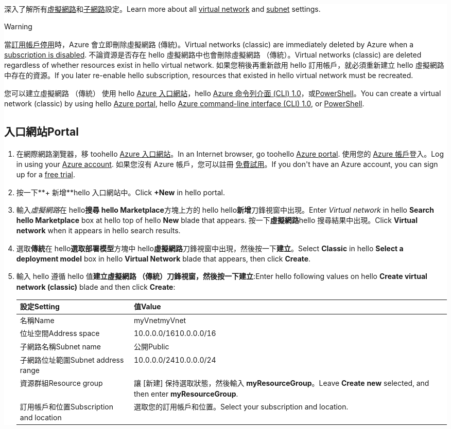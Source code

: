 <span data-ttu-id="b8732-110">深入了解所有[虛擬網路](virtual-network-manage-network.md)和[子網路](virtual-network-manage-subnet.md)設定。</span><span class="sxs-lookup"><span data-stu-id="b8732-110">Learn more about all [virtual network](virtual-network-manage-network.md) and [subnet](virtual-network-manage-subnet.md) settings.</span></span>

> [!WARNING]
> <span data-ttu-id="b8732-111">當[訂用帳戶停用](../billing/billing-subscription-become-disable.md?toc=%2fazure%2fvirtual-network%2ftoc.json#you-reached-your-spending-limit)時，Azure 會立即刪除虛擬網路 (傳統)。</span><span class="sxs-lookup"><span data-stu-id="b8732-111">Virtual networks (classic) are immediately deleted by Azure when a [subscription is disabled](../billing/billing-subscription-become-disable.md?toc=%2fazure%2fvirtual-network%2ftoc.json#you-reached-your-spending-limit).</span></span> <span data-ttu-id="b8732-112">不論資源是否存在 hello 虛擬網路中也會刪除虛擬網路 （傳統）。</span><span class="sxs-lookup"><span data-stu-id="b8732-112">Virtual networks (classic) are deleted regardless of whether resources exist in hello virtual network.</span></span> <span data-ttu-id="b8732-113">如果您稍後再重新啟用 hello 訂用帳戶，就必須重新建立 hello 虛擬網路中存在的資源。</span><span class="sxs-lookup"><span data-stu-id="b8732-113">If you later re-enable hello subscription, resources that existed in hello virtual network must be recreated.</span></span>

<span data-ttu-id="b8732-114">您可以建立虛擬網路 （傳統） 使用 hello [Azure 入口網站](#portal)，hello [Azure 命令列介面 (CLI) 1.0](#azure-cli)，或[PowerShell](#powershell)。</span><span class="sxs-lookup"><span data-stu-id="b8732-114">You can create a virtual network (classic) by using hello [Azure portal](#portal), hello [Azure command-line interface (CLI) 1.0](#azure-cli), or [PowerShell](#powershell).</span></span>

## <a name="portal"></a><span data-ttu-id="b8732-115">入口網站</span><span class="sxs-lookup"><span data-stu-id="b8732-115">Portal</span></span>

1. <span data-ttu-id="b8732-116">在網際網路瀏覽器，移 toohello [Azure 入口網站](https://portal.azure.com)。</span><span class="sxs-lookup"><span data-stu-id="b8732-116">In an Internet browser, go toohello [Azure portal](https://portal.azure.com).</span></span> <span data-ttu-id="b8732-117">使用您的 [Azure 帳戶](../azure-glossary-cloud-terminology.md?toc=%2fazure%2fvirtual-network%2ftoc.json#account)登入。</span><span class="sxs-lookup"><span data-stu-id="b8732-117">Log in using your [Azure account](../azure-glossary-cloud-terminology.md?toc=%2fazure%2fvirtual-network%2ftoc.json#account).</span></span> <span data-ttu-id="b8732-118">如果您沒有 Azure 帳戶，您可以註冊 [免費試用](https://azure.microsoft.com/offers/ms-azr-0044p)。</span><span class="sxs-lookup"><span data-stu-id="b8732-118">If you don't have an Azure account, you can sign up for a [free trial](https://azure.microsoft.com/offers/ms-azr-0044p).</span></span>
2. <span data-ttu-id="b8732-119">按一下**+ 新增**hello 入口網站中。</span><span class="sxs-lookup"><span data-stu-id="b8732-119">Click **+New** in hello portal.</span></span>
3. <span data-ttu-id="b8732-120">輸入*虛擬網路*在 hello**搜尋 hello Marketplace**方塊上方的 hello hello**新增**刀鋒視窗中出現。</span><span class="sxs-lookup"><span data-stu-id="b8732-120">Enter *Virtual network* in hello **Search hello Marketplace** box at hello top of hello **New** blade that appears.</span></span>  <span data-ttu-id="b8732-121">按一下**虛擬網路**hello 搜尋結果中出現。</span><span class="sxs-lookup"><span data-stu-id="b8732-121">Click **Virtual network** when it appears in hello search results.</span></span>
4. <span data-ttu-id="b8732-122">選取**傳統**在 hello**選取部署模型**方塊中 hello**虛擬網路**刀鋒視窗中出現，然後按一下**建立**。</span><span class="sxs-lookup"><span data-stu-id="b8732-122">Select **Classic** in hello **Select a deployment model** box in hello **Virtual Network** blade that appears, then click **Create**.</span></span> 
5. <span data-ttu-id="b8732-123">輸入 hello 遵循 hello 值**建立虛擬網路 （傳統）**刀鋒視窗，然後按一下**建立**:</span><span class="sxs-lookup"><span data-stu-id="b8732-123">Enter hello following values on hello **Create virtual network (classic)** blade and then click **Create**:</span></span>

    |<span data-ttu-id="b8732-124">設定</span><span class="sxs-lookup"><span data-stu-id="b8732-124">Setting</span></span>|<span data-ttu-id="b8732-125">值</span><span class="sxs-lookup"><span data-stu-id="b8732-125">Value</span></span>|
    |---|---|
    |<span data-ttu-id="b8732-126">名稱</span><span class="sxs-lookup"><span data-stu-id="b8732-126">Name</span></span>|<span data-ttu-id="b8732-127">myVnet</span><span class="sxs-lookup"><span data-stu-id="b8732-127">myVnet</span></span>|
    |<span data-ttu-id="b8732-128">位址空間</span><span class="sxs-lookup"><span data-stu-id="b8732-128">Address space</span></span>|<span data-ttu-id="b8732-129">10.0.0.0/16</span><span class="sxs-lookup"><span data-stu-id="b8732-129">10.0.0.0/16</span></span>|
    |<span data-ttu-id="b8732-130">子網路名稱</span><span class="sxs-lookup"><span data-stu-id="b8732-130">Subnet name</span></span>|<span data-ttu-id="b8732-131">公開</span><span class="sxs-lookup"><span data-stu-id="b8732-131">Public</span></span>|
    |<span data-ttu-id="b8732-132">子網路位址範圍</span><span class="sxs-lookup"><span data-stu-id="b8732-132">Subnet address range</span></span>|<span data-ttu-id="b8732-133">10.0.0.0/24</span><span class="sxs-lookup"><span data-stu-id="b8732-133">10.0.0.0/24</span></span>|
    |<span data-ttu-id="b8732-134">資源群組</span><span class="sxs-lookup"><span data-stu-id="b8732-134">Resource group</span></span>|<span data-ttu-id="b8732-135">讓 [新建] 保持選取狀態，然後輸入 **myResourceGroup**。</span><span class="sxs-lookup"><span data-stu-id="b8732-135">Leave **Create new** selected, and then enter **myResourceGroup**.</span></span>|
    |<span data-ttu-id="b8732-136">訂用帳戶和位置</span><span class="sxs-lookup"><span data-stu-id="b8732-136">Subscription and location</span></span>|<span data-ttu-id="b8732-137">選取您的訂用帳戶和位置。</span><span class="sxs-lookup"><span data-stu-id="b8732-137">Select your subscription and location.</span></span>
